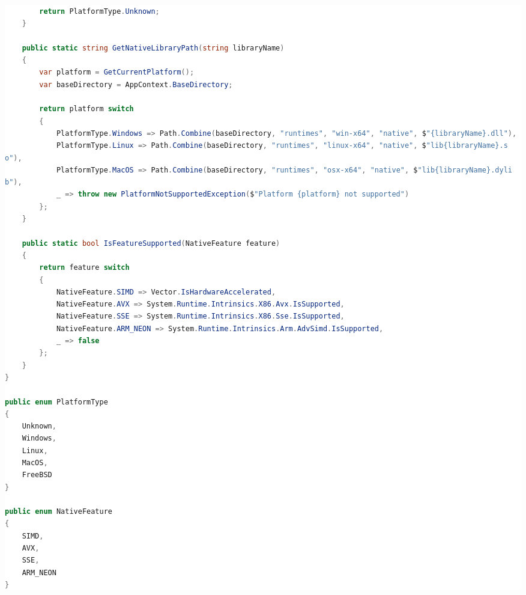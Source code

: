 ```csharp
        return PlatformType.Unknown;
    }

    public static string GetNativeLibraryPath(string libraryName)
    {
        var platform = GetCurrentPlatform();
        var baseDirectory = AppContext.BaseDirectory;

        return platform switch
        {
            PlatformType.Windows => Path.Combine(baseDirectory, "runtimes", "win-x64", "native", $"{libraryName}.dll"),
            PlatformType.Linux => Path.Combine(baseDirectory, "runtimes", "linux-x64", "native", $"lib{libraryName}.so"),
            PlatformType.MacOS => Path.Combine(baseDirectory, "runtimes", "osx-x64", "native", $"lib{libraryName}.dylib"),
            _ => throw new PlatformNotSupportedException($"Platform {platform} not supported")
        };
    }

    public static bool IsFeatureSupported(NativeFeature feature)
    {
        return feature switch
        {
            NativeFeature.SIMD => Vector.IsHardwareAccelerated,
            NativeFeature.AVX => System.Runtime.Intrinsics.X86.Avx.IsSupported,
            NativeFeature.SSE => System.Runtime.Intrinsics.X86.Sse.IsSupported,
            NativeFeature.ARM_NEON => System.Runtime.Intrinsics.Arm.AdvSimd.IsSupported,
            _ => false
        };
    }
}

public enum PlatformType
{
    Unknown,
    Windows,
    Linux,
    MacOS,
    FreeBSD
}

public enum NativeFeature
{
    SIMD,
    AVX,
    SSE,
    ARM_NEON
}
```
